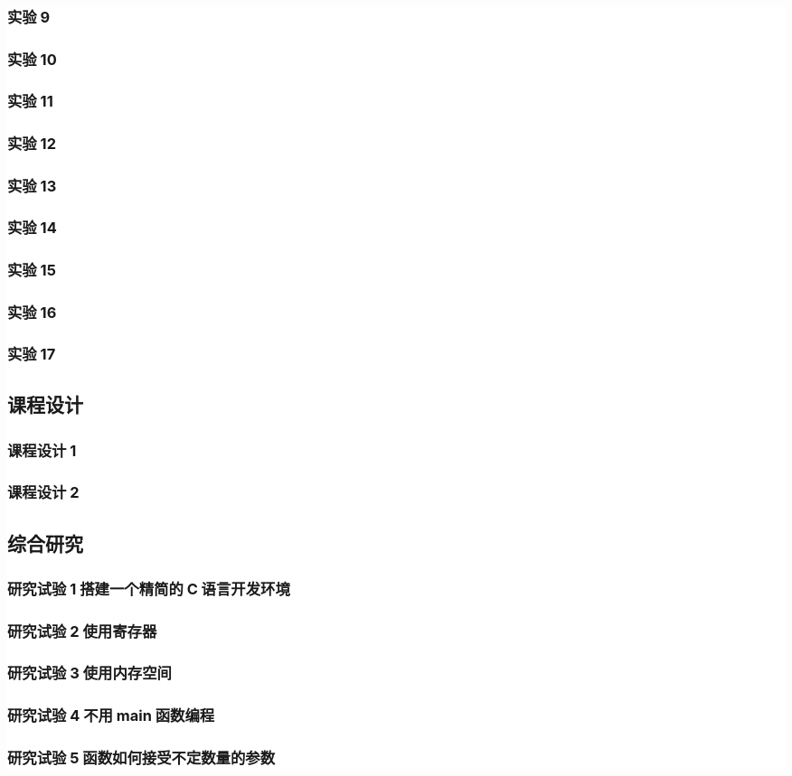 ```asmatmel
```

### 实验 9

### 实验 10

### 实验 11

### 实验 12

### 实验 13

### 实验 14

### 实验 15

### 实验 16

### 实验 17

## 课程设计

### 课程设计 1

### 课程设计 2

## 综合研究

### 研究试验 1 搭建一个精简的 C 语言开发环境

### 研究试验 2 使用寄存器

### 研究试验 3 使用内存空间

### 研究试验 4 不用 main 函数编程

### 研究试验 5 函数如何接受不定数量的参数
